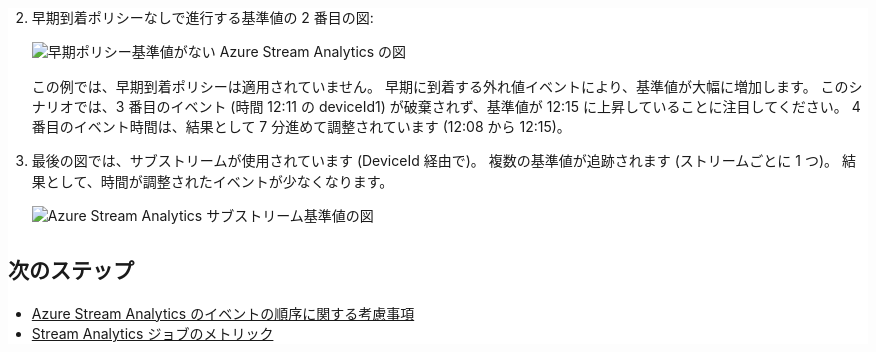 2. 早期到着ポリシーなしで進行する基準値の 2 番目の図:

   ![早期ポリシー基準値がない Azure Stream Analytics の図](media/stream-analytics-time-handling/watermark-graph-2.png)

   この例では、早期到着ポリシーは適用されていません。 早期に到着する外れ値イベントにより、基準値が大幅に増加します。 このシナリオでは、3 番目のイベント (時間 12:11 の deviceId1) が破棄されず、基準値が 12:15 に上昇していることに注目してください。 4 番目のイベント時間は、結果として 7 分進めて調整されています (12:08 から 12:15)。

3. 最後の図では、サブストリームが使用されています (DeviceId 経由で)。 複数の基準値が追跡されます (ストリームごとに 1 つ)。 結果として、時間が調整されたイベントが少なくなります。

   ![Azure Stream Analytics サブストリーム基準値の図](media/stream-analytics-time-handling/watermark-graph-3.png)

## <a name="next-steps"></a>次のステップ

- [Azure Stream Analytics のイベントの順序に関する考慮事項](stream-analytics-out-of-order-and-late-events.md)
- [Stream Analytics ジョブのメトリック](stream-analytics-monitoring.md)

